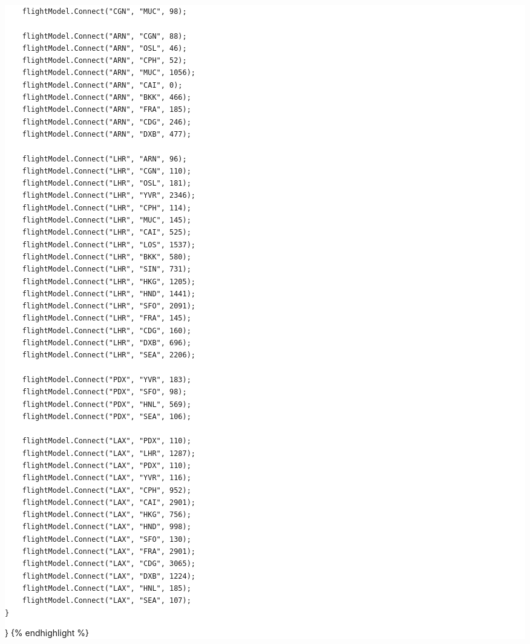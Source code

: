         flightModel.Connect("CGN", "MUC", 98);

        flightModel.Connect("ARN", "CGN", 88);
        flightModel.Connect("ARN", "OSL", 46);
        flightModel.Connect("ARN", "CPH", 52);
        flightModel.Connect("ARN", "MUC", 1056);
        flightModel.Connect("ARN", "CAI", 0);
        flightModel.Connect("ARN", "BKK", 466);
        flightModel.Connect("ARN", "FRA", 185);
        flightModel.Connect("ARN", "CDG", 246);
        flightModel.Connect("ARN", "DXB", 477);

        flightModel.Connect("LHR", "ARN", 96);
        flightModel.Connect("LHR", "CGN", 110);
        flightModel.Connect("LHR", "OSL", 181);
        flightModel.Connect("LHR", "YVR", 2346);
        flightModel.Connect("LHR", "CPH", 114);
        flightModel.Connect("LHR", "MUC", 145);
        flightModel.Connect("LHR", "CAI", 525);
        flightModel.Connect("LHR", "LOS", 1537);
        flightModel.Connect("LHR", "BKK", 580);
        flightModel.Connect("LHR", "SIN", 731);
        flightModel.Connect("LHR", "HKG", 1205);
        flightModel.Connect("LHR", "HND", 1441);
        flightModel.Connect("LHR", "SFO", 2091);
        flightModel.Connect("LHR", "FRA", 145);
        flightModel.Connect("LHR", "CDG", 160);
        flightModel.Connect("LHR", "DXB", 696);
        flightModel.Connect("LHR", "SEA", 2206);

        flightModel.Connect("PDX", "YVR", 183);
        flightModel.Connect("PDX", "SFO", 98);
        flightModel.Connect("PDX", "HNL", 569);
        flightModel.Connect("PDX", "SEA", 106);

        flightModel.Connect("LAX", "PDX", 110);
        flightModel.Connect("LAX", "LHR", 1287);
        flightModel.Connect("LAX", "PDX", 110);
        flightModel.Connect("LAX", "YVR", 116);
        flightModel.Connect("LAX", "CPH", 952);
        flightModel.Connect("LAX", "CAI", 2901);
        flightModel.Connect("LAX", "HKG", 756);
        flightModel.Connect("LAX", "HND", 998);
        flightModel.Connect("LAX", "SFO", 130);
        flightModel.Connect("LAX", "FRA", 2901);
        flightModel.Connect("LAX", "CDG", 3065);
        flightModel.Connect("LAX", "DXB", 1224);
        flightModel.Connect("LAX", "HNL", 185);
        flightModel.Connect("LAX", "SEA", 107);
    }
}
{% endhighlight %}
